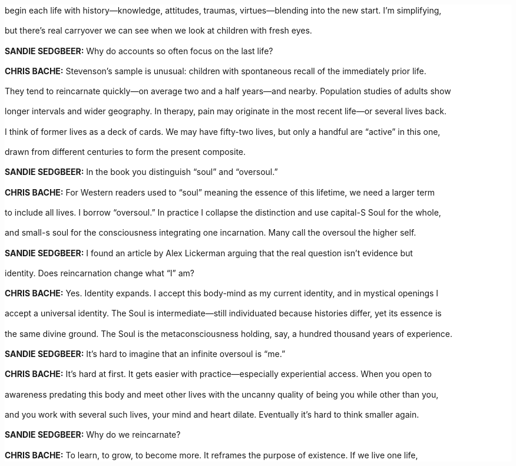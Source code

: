 begin each life with history—knowledge, attitudes, traumas, virtues—blending into the new start. I’m simplifying,

but there’s real carryover we can see when we look at children with fresh eyes.

**SANDIE SEDGBEER:** Why do accounts so often focus on the last life?

**CHRIS BACHE:** Stevenson’s sample is unusual: children with spontaneous recall of the immediately prior life.

They tend to reincarnate quickly—on average two and a half years—and nearby. Population studies of adults show

longer intervals and wider geography. In therapy, pain may originate in the most recent life—or several lives back.

I think of former lives as a deck of cards. We may have fifty-two lives, but only a handful are “active” in this one,

drawn from different centuries to form the present composite.

**SANDIE SEDGBEER:** In the book you distinguish “soul” and “oversoul.”

**CHRIS BACHE:** For Western readers used to “soul” meaning the essence of this lifetime, we need a larger term

to include all lives. I borrow “oversoul.” In practice I collapse the distinction and use capital-S Soul for the whole,

and small-s soul for the consciousness integrating one incarnation. Many call the oversoul the higher self.

**SANDIE SEDGBEER:** I found an article by Alex Lickerman arguing that the real question isn’t evidence but

identity. Does reincarnation change what “I” am?

**CHRIS BACHE:** Yes. Identity expands. I accept this body-mind as my current identity, and in mystical openings I

accept a universal identity. The Soul is intermediate—still individuated because histories differ, yet its essence is

the same divine ground. The Soul is the metaconsciousness holding, say, a hundred thousand years of experience.

**SANDIE SEDGBEER:** It’s hard to imagine that an infinite oversoul is “me.”

**CHRIS BACHE:** It’s hard at first. It gets easier with practice—especially experiential access. When you open to

awareness predating this body and meet other lives with the uncanny quality of being you while other than you,

and you work with several such lives, your mind and heart dilate. Eventually it’s hard to think smaller again.

**SANDIE SEDGBEER:** Why do we reincarnate?

**CHRIS BACHE:** To learn, to grow, to become more. It reframes the purpose of existence. If we live one life,
